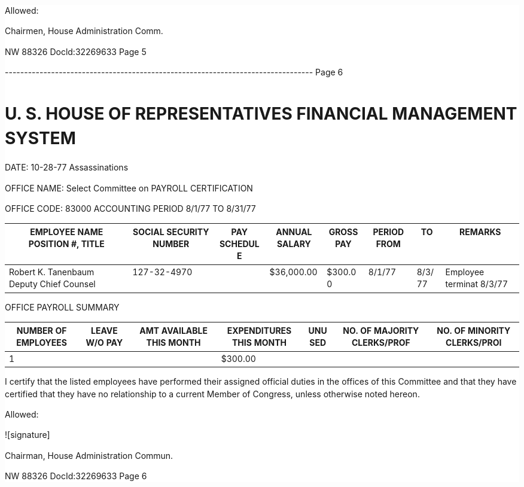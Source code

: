 Allowed:

Chairmen, House Administration Comm.

NW 88326 Docld:32269633 Page 5


-------------------------------------------------------------------------------- Page 6

# U. S. HOUSE OF REPRESENTATIVES FINANCIAL MANAGEMENT SYSTEM

DATE: 10-28-77 Assassinations

OFFICE NAME: Select Committee on PAYROLL CERTIFICATION

OFFICE CODE: 83000 ACCOUNTING PERIOD 8/1/77 TO 8/31/77

| EMPLOYEE NAME POSITION #, TITLE          | SOCIAL SECURITY NUMBER | PAY SCHEDULE | ANNUAL SALARY | GROSS PAY | PERIOD FROM | TO     | REMARKS                  |
| ---------------------------------------- | ---------------------- | ------------ | ------------- | --------- | ----------- | ------ | ------------------------ |
| Robert K. Tanenbaum Deputy Chief Counsel | 127-32-4970            |              | $36,000.00    | $300.00   | 8/1/77      | 8/3/77 | Employee terminat 8/3/77 |


OFFICE PAYROLL SUMMARY

| NUMBER OF EMPLOYEES | LEAVE W/O PAY | AMT AVAILABLE THIS MONTH | EXPENDITURES THIS MONTH | UNUSED | NO. OF MAJORITY CLERKS/PROF | NO. OF MINORITY CLERKS/PROI |
| ------------------- | ------------- | ------------------------ | ----------------------- | ------ | --------------------------- | --------------------------- |
| 1                   |               |                          | $300.00                 |        |                             |                             |

I certify that the listed employees have performed their assigned official duties in the offices of this Committee and that they have certified that they have no relationship to a current Member of Congress, unless otherwise noted hereon.

Allowed:

![signature]

Chairman, House Administration Commun.

NW 88326 DocId:32269633 Page 6
